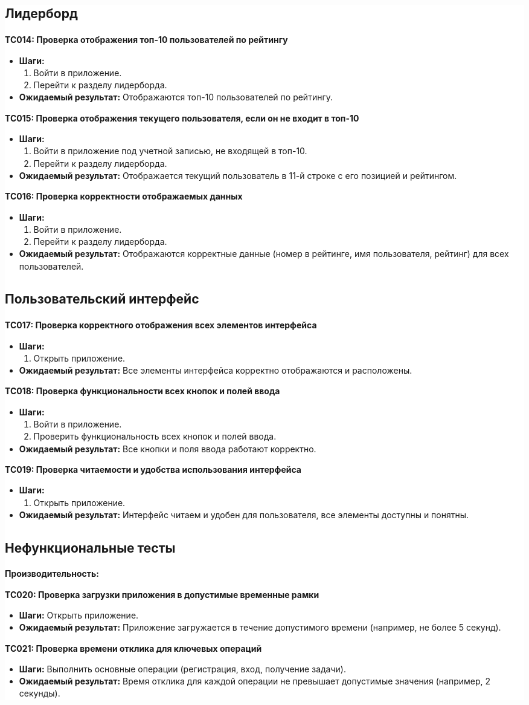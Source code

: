 ## Лидерборд

**TC014: Проверка отображения топ-10 пользователей по рейтингу**
- **Шаги:**
    1. Войти в приложение.
    2. Перейти к разделу лидерборда.
- **Ожидаемый результат:** Отображаются топ-10 пользователей по рейтингу.

**TC015: Проверка отображения текущего пользователя, если он не входит в топ-10**
- **Шаги:**
    1. Войти в приложение под учетной записью, не входящей в топ-10.
    2. Перейти к разделу лидерборда.
- **Ожидаемый результат:** Отображается текущий пользователь в 11-й строке с его позицией и рейтингом.

**TC016: Проверка корректности отображаемых данных**
- **Шаги:**
    1. Войти в приложение.
    2. Перейти к разделу лидерборда.
- **Ожидаемый результат:** Отображаются корректные данные (номер в рейтинге, имя пользователя, рейтинг) для всех пользователей.

## Пользовательский интерфейс

**TC017: Проверка корректного отображения всех элементов интерфейса**
- **Шаги:**
    1. Открыть приложение.
- **Ожидаемый результат:** Все элементы интерфейса корректно отображаются и расположены.

**TC018: Проверка функциональности всех кнопок и полей ввода**
- **Шаги:**
    1. Войти в приложение.
    2. Проверить функциональность всех кнопок и полей ввода.
- **Ожидаемый результат:** Все кнопки и поля ввода работают корректно.

**TC019: Проверка читаемости и удобства использования интерфейса**
- **Шаги:**
    1. Открыть приложение.
- **Ожидаемый результат:** Интерфейс читаем и удобен для пользователя, все элементы доступны и понятны.

## Нефункциональные тесты

**Производительность:**

**TC020: Проверка загрузки приложения в допустимые временные рамки**
- **Шаги:** Открыть приложение.
- **Ожидаемый результат:** Приложение загружается в течение допустимого времени (например, не более 5 секунд).

**TC021: Проверка времени отклика для ключевых операций**
- **Шаги:** Выполнить основные операции (регистрация, вход, получение задачи).
- **Ожидаемый результат:** Время отклика для каждой операции не превышает допустимые значения (например, 2 секунды).
